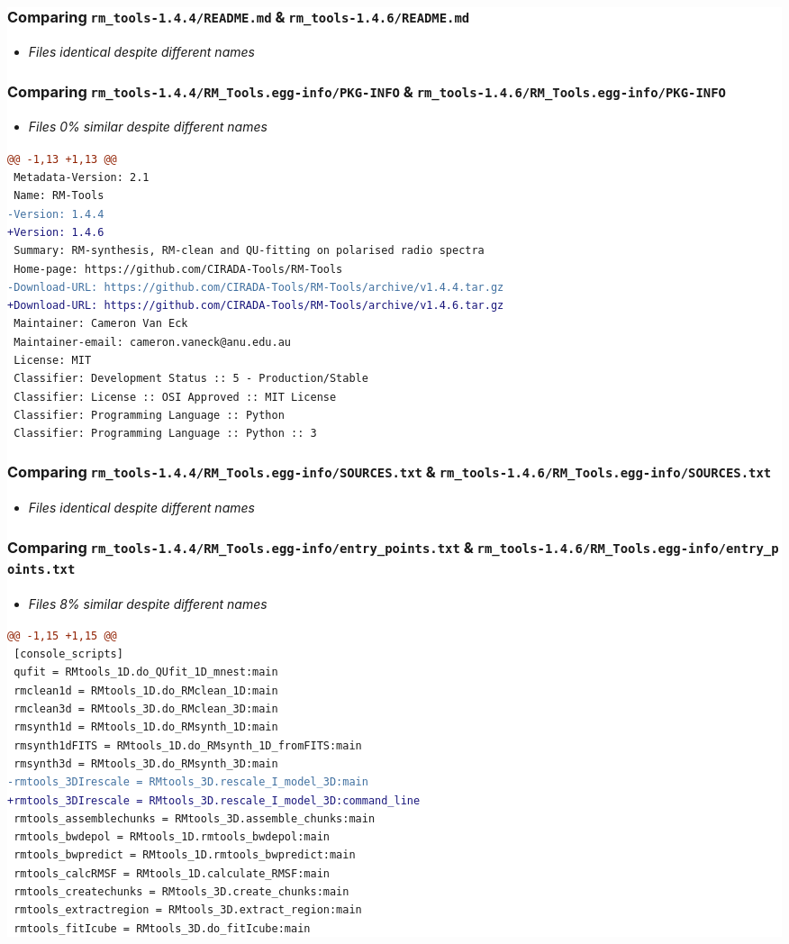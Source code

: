### Comparing `rm_tools-1.4.4/README.md` & `rm_tools-1.4.6/README.md`

 * *Files identical despite different names*

### Comparing `rm_tools-1.4.4/RM_Tools.egg-info/PKG-INFO` & `rm_tools-1.4.6/RM_Tools.egg-info/PKG-INFO`

 * *Files 0% similar despite different names*

```diff
@@ -1,13 +1,13 @@
 Metadata-Version: 2.1
 Name: RM-Tools
-Version: 1.4.4
+Version: 1.4.6
 Summary: RM-synthesis, RM-clean and QU-fitting on polarised radio spectra
 Home-page: https://github.com/CIRADA-Tools/RM-Tools
-Download-URL: https://github.com/CIRADA-Tools/RM-Tools/archive/v1.4.4.tar.gz
+Download-URL: https://github.com/CIRADA-Tools/RM-Tools/archive/v1.4.6.tar.gz
 Maintainer: Cameron Van Eck
 Maintainer-email: cameron.vaneck@anu.edu.au
 License: MIT
 Classifier: Development Status :: 5 - Production/Stable
 Classifier: License :: OSI Approved :: MIT License
 Classifier: Programming Language :: Python
 Classifier: Programming Language :: Python :: 3
```

### Comparing `rm_tools-1.4.4/RM_Tools.egg-info/SOURCES.txt` & `rm_tools-1.4.6/RM_Tools.egg-info/SOURCES.txt`

 * *Files identical despite different names*

### Comparing `rm_tools-1.4.4/RM_Tools.egg-info/entry_points.txt` & `rm_tools-1.4.6/RM_Tools.egg-info/entry_points.txt`

 * *Files 8% similar despite different names*

```diff
@@ -1,15 +1,15 @@
 [console_scripts]
 qufit = RMtools_1D.do_QUfit_1D_mnest:main
 rmclean1d = RMtools_1D.do_RMclean_1D:main
 rmclean3d = RMtools_3D.do_RMclean_3D:main
 rmsynth1d = RMtools_1D.do_RMsynth_1D:main
 rmsynth1dFITS = RMtools_1D.do_RMsynth_1D_fromFITS:main
 rmsynth3d = RMtools_3D.do_RMsynth_3D:main
-rmtools_3DIrescale = RMtools_3D.rescale_I_model_3D:main
+rmtools_3DIrescale = RMtools_3D.rescale_I_model_3D:command_line
 rmtools_assemblechunks = RMtools_3D.assemble_chunks:main
 rmtools_bwdepol = RMtools_1D.rmtools_bwdepol:main
 rmtools_bwpredict = RMtools_1D.rmtools_bwpredict:main
 rmtools_calcRMSF = RMtools_1D.calculate_RMSF:main
 rmtools_createchunks = RMtools_3D.create_chunks:main
 rmtools_extractregion = RMtools_3D.extract_region:main
 rmtools_fitIcube = RMtools_3D.do_fitIcube:main
```

